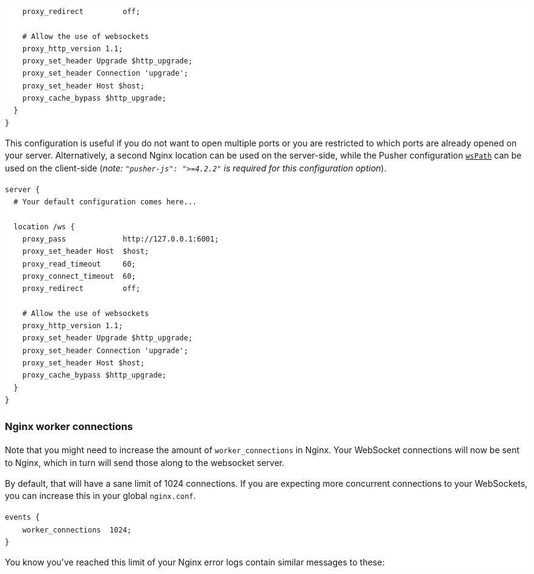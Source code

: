 ```
    proxy_redirect         off;

    # Allow the use of websockets
    proxy_http_version 1.1;
    proxy_set_header Upgrade $http_upgrade;
    proxy_set_header Connection 'upgrade';
    proxy_set_header Host $host;
    proxy_cache_bypass $http_upgrade;
  }
}
```

This configuration is useful if you do not want to open multiple ports or you are restricted to which ports are already opened on your server. Alternatively, a second Nginx location can be used on the server-side, while the Pusher configuration [`wsPath`](https://github.com/pusher/pusher-js#wspath) can be used on the client-side (_note: `"pusher-js": ">=4.2.2"` is required for this configuration option_).

```
server {
  # Your default configuration comes here...

  location /ws {
    proxy_pass             http://127.0.0.1:6001;
    proxy_set_header Host  $host;
    proxy_read_timeout     60;
    proxy_connect_timeout  60;
    proxy_redirect         off;

    # Allow the use of websockets
    proxy_http_version 1.1;
    proxy_set_header Upgrade $http_upgrade;
    proxy_set_header Connection 'upgrade';
    proxy_set_header Host $host;
    proxy_cache_bypass $http_upgrade;
  }
}
```

### Nginx worker connections

Note that you might need to increase the amount of `worker_connections` in Nginx. Your WebSocket connections will now be sent to Nginx, which in turn will send those along to the websocket server.

By default, that will have a sane limit of 1024 connections. If you are expecting more concurrent connections to your WebSockets, you can increase this in your global `nginx.conf`.

```
events {
    worker_connections  1024;
}
```

You know you've reached this limit of your Nginx error logs contain similar messages to these:
